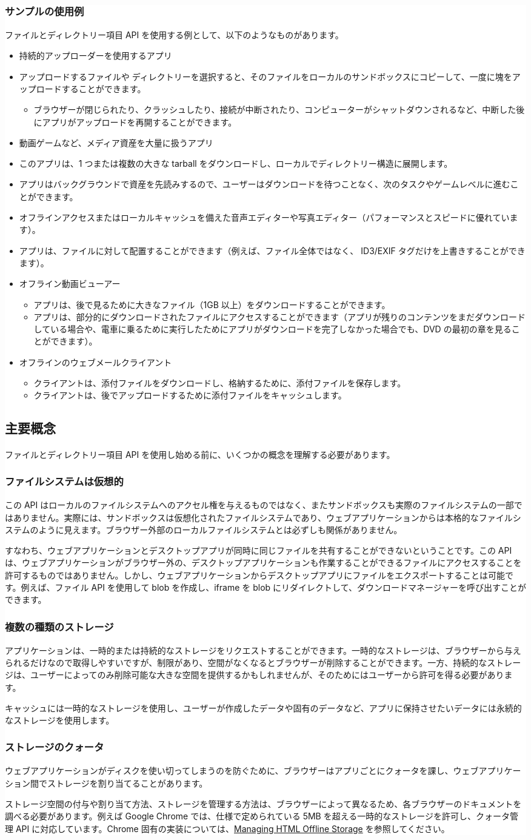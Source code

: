 ### サンプルの使用例

ファイルとディレクトリー項目 API を使用する例として、以下のようなものがあります。

- 持続的アップローダーを使用するアプリ

- アップロードするファイルや ディレクトリーを選択すると、そのファイルをローカルのサンドボックスにコピーして、一度に塊をアップロードすることができます。

  - ブラウザーが閉じられたり、クラッシュしたり、接続が中断されたり、コンピューターがシャットダウンされるなど、中断した後にアプリがアップロードを再開することができます。

- 動画ゲームなど、メディア資産を大量に扱うアプリ

- このアプリは、1 つまたは複数の大きな tarball をダウンロードし、ローカルでディレクトリー構造に展開します。
- アプリはバックグラウンドで資産を先読みするので、ユーザーはダウンロードを待つことなく、次のタスクやゲームレベルに進むことができます。

- オフラインアクセスまたはローカルキャッシュを備えた音声エディターや写真エディター（パフォーマンスとスピードに優れています）。

- アプリは、ファイルに対して配置することができます（例えば、ファイル全体ではなく、 ID3/EXIF タグだけを上書きすることができます）。

- オフライン動画ビューアー

  - アプリは、後で見るために大きなファイル（1GB 以上）をダウンロードすることができます。
  - アプリは、部分的にダウンロードされたファイルにアクセスすることができます（アプリが残りのコンテンツをまだダウンロードしている場合や、電車に乗るために実行したためにアプリがダウンロードを完了しなかった場合でも、DVD の最初の章を見ることができます）。

- オフラインのウェブメールクライアント

  - クライアントは、添付ファイルをダウンロードし、格納するために、添付ファイルを保存します。
  - クライアントは、後でアップロードするために添付ファイルをキャッシュします。

## 主要概念

ファイルとディレクトリー項目 API を使用し始める前に、いくつかの概念を理解する必要があります。

### ファイルシステムは仮想的

この API はローカルのファイルシステムへのアクセル権を与えるものではなく、またサンドボックスも実際のファイルシステムの一部ではありません。実際には、サンドボックスは仮想化されたファイルシステムであり、ウェブアプリケーションからは本格的なファイルシステムのように見えます。ブラウザー外部のローカルファイルシステムとは必ずしも関係がありません。

すなわち、ウェブアプリケーションとデスクトップアプリが同時に同じファイルを共有することができないということです。この API は、ウェブアプリケーションがブラウザー外の、デスクトップアプリケーションも作業することができるファイルにアクセスすることを許可するものではありません。しかし、ウェブアプリケーションからデスクトップアプリにファイルをエクスポートすることは可能です。例えば、ファイル API を使用して blob を作成し、iframe を blob にリダイレクトして、ダウンロードマネージャーを呼び出すことができます。

### 複数の種類のストレージ

アプリケーションは、一時的または持続的なストレージをリクエストすることができます。一時的なストレージは、ブラウザーから与えられるだけなので取得しやすいですが、制限があり、空間がなくなるとブラウザーが削除することができます。一方、持続的なストレージは、ユーザーによってのみ削除可能な大きな空間を提供するかもしれませんが、そのためにはユーザーから許可を得る必要があります。

キャッシュには一時的なストレージを使用し、ユーザーが作成したデータや固有のデータなど、アプリに保持させたいデータには永続的なストレージを使用します。

### ストレージのクォータ

ウェブアプリケーションがディスクを使い切ってしまうのを防ぐために、ブラウザーはアプリごとにクォータを課し、ウェブアプリケーション間でストレージを割り当てることがあります。

ストレージ空間の付与や割り当て方法、ストレージを管理する方法は、ブラウザーによって異なるため、各ブラウザーのドキュメントを調べる必要があります。例えば Google Chrome では、仕様で定められている 5MB を超える一時的なストレージを許可し、クォータ管理 API に対応しています。Chrome 固有の実装については、[Managing HTML Offline Storage](https://developer.chrome.com/docs/apps/offline_storage/) を参照してください。
